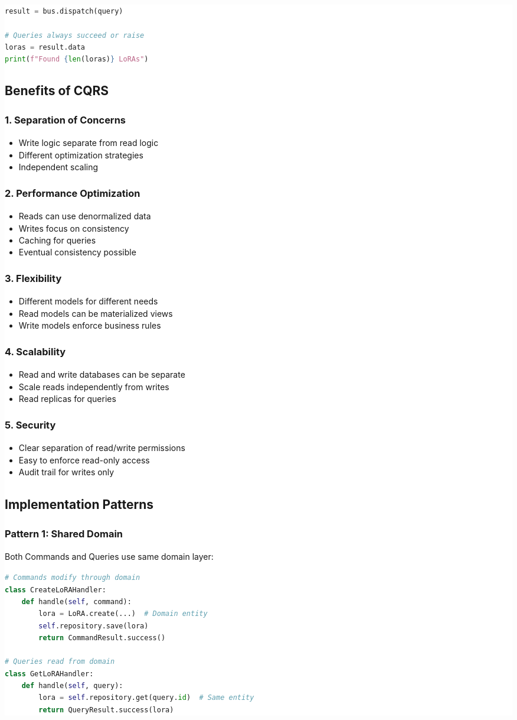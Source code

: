```python
result = bus.dispatch(query)

# Queries always succeed or raise
loras = result.data
print(f"Found {len(loras)} LoRAs")
```

## Benefits of CQRS

### 1. Separation of Concerns
- Write logic separate from read logic
- Different optimization strategies
- Independent scaling

### 2. Performance Optimization
- Reads can use denormalized data
- Writes focus on consistency
- Caching for queries
- Eventual consistency possible

### 3. Flexibility
- Different models for different needs
- Read models can be materialized views
- Write models enforce business rules

### 4. Scalability
- Read and write databases can be separate
- Scale reads independently from writes
- Read replicas for queries

### 5. Security
- Clear separation of read/write permissions
- Easy to enforce read-only access
- Audit trail for writes only

## Implementation Patterns

### Pattern 1: Shared Domain

Both Commands and Queries use same domain layer:

```python
# Commands modify through domain
class CreateLoRAHandler:
    def handle(self, command):
        lora = LoRA.create(...)  # Domain entity
        self.repository.save(lora)
        return CommandResult.success()

# Queries read from domain
class GetLoRAHandler:
    def handle(self, query):
        lora = self.repository.get(query.id)  # Same entity
        return QueryResult.success(lora)
```
